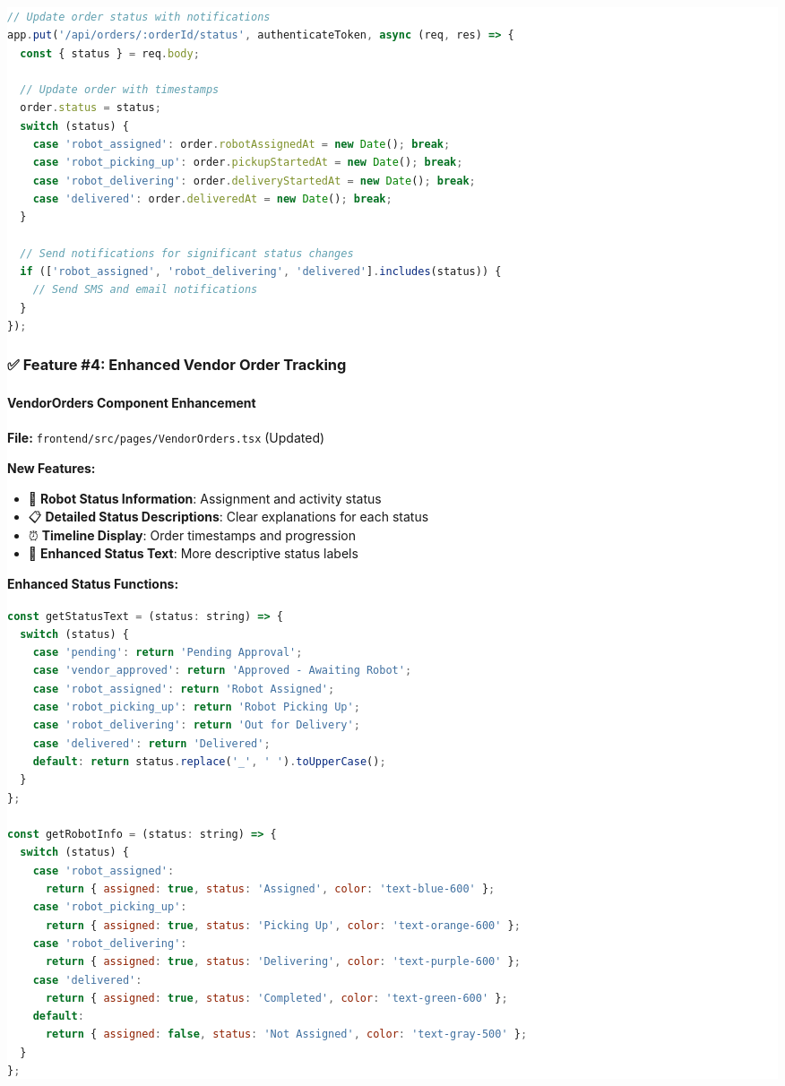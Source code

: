 ```javascript
// Update order status with notifications
app.put('/api/orders/:orderId/status', authenticateToken, async (req, res) => {
  const { status } = req.body;
  
  // Update order with timestamps
  order.status = status;
  switch (status) {
    case 'robot_assigned': order.robotAssignedAt = new Date(); break;
    case 'robot_picking_up': order.pickupStartedAt = new Date(); break;
    case 'robot_delivering': order.deliveryStartedAt = new Date(); break;
    case 'delivered': order.deliveredAt = new Date(); break;
  }
  
  // Send notifications for significant status changes
  if (['robot_assigned', 'robot_delivering', 'delivered'].includes(status)) {
    // Send SMS and email notifications
  }
});
```

### **✅ Feature #4: Enhanced Vendor Order Tracking**

#### **VendorOrders Component Enhancement**
**File:** `frontend/src/pages/VendorOrders.tsx` (Updated)

**New Features:**
- 🤖 **Robot Status Information**: Assignment and activity status
- 📋 **Detailed Status Descriptions**: Clear explanations for each status
- ⏰ **Timeline Display**: Order timestamps and progression
- 🎯 **Enhanced Status Text**: More descriptive status labels

**Enhanced Status Functions:**
```javascript
const getStatusText = (status: string) => {
  switch (status) {
    case 'pending': return 'Pending Approval';
    case 'vendor_approved': return 'Approved - Awaiting Robot';
    case 'robot_assigned': return 'Robot Assigned';
    case 'robot_picking_up': return 'Robot Picking Up';
    case 'robot_delivering': return 'Out for Delivery';
    case 'delivered': return 'Delivered';
    default: return status.replace('_', ' ').toUpperCase();
  }
};

const getRobotInfo = (status: string) => {
  switch (status) {
    case 'robot_assigned': 
      return { assigned: true, status: 'Assigned', color: 'text-blue-600' };
    case 'robot_picking_up': 
      return { assigned: true, status: 'Picking Up', color: 'text-orange-600' };
    case 'robot_delivering': 
      return { assigned: true, status: 'Delivering', color: 'text-purple-600' };
    case 'delivered': 
      return { assigned: true, status: 'Completed', color: 'text-green-600' };
    default: 
      return { assigned: false, status: 'Not Assigned', color: 'text-gray-500' };
  }
};
```
